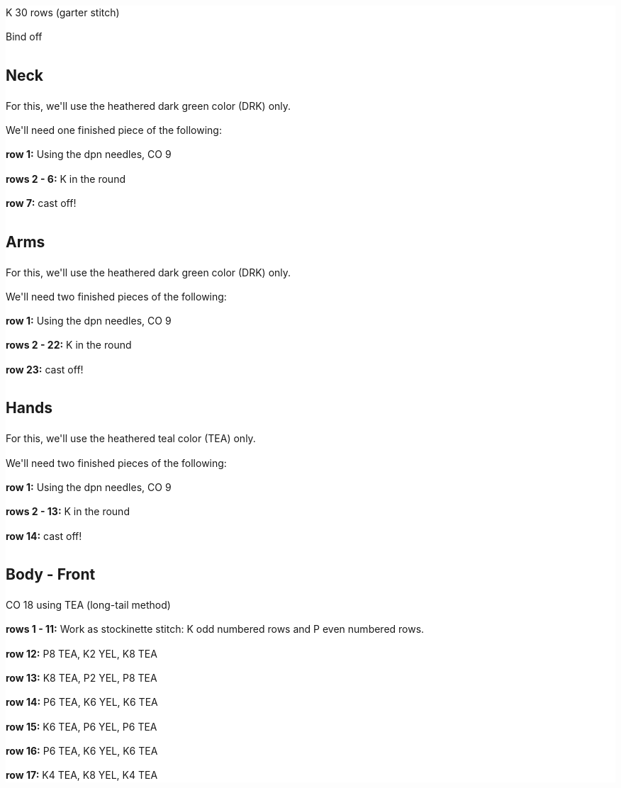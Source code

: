 K 30 rows (garter stitch)

Bind off


## Neck

For this, we'll use the heathered dark green color (DRK) only.

We'll need one finished piece of the following:

__row 1:__ Using the dpn needles, CO 9

__rows 2 - 6:__ K in the round

__row 7:__ cast off!


## Arms

For this, we'll use the heathered dark green color (DRK) only.

We'll need two finished pieces of the following:

__row 1:__ Using the dpn needles, CO 9

__rows 2 - 22:__ K in the round

__row 23:__ cast off!


## Hands

For this, we'll use the heathered teal color (TEA) only.

We'll need two finished pieces of the following:

__row 1:__ Using the dpn needles, CO 9

__rows 2 - 13:__ K in the round

__row 14:__ cast off!



## Body - Front

CO 18 using TEA (long-tail method)

__rows 1 - 11:__ Work as stockinette stitch: K odd numbered rows and P even numbered rows.

__row 12:__ P8 TEA, K2 YEL, K8 TEA

__row 13:__ K8 TEA, P2 YEL, P8 TEA

__row 14:__ P6 TEA, K6 YEL, K6 TEA

__row 15:__ K6 TEA, P6 YEL, P6 TEA

__row 16:__ P6 TEA, K6 YEL, K6 TEA

__row 17:__ K4 TEA, K8 YEL, K4 TEA
